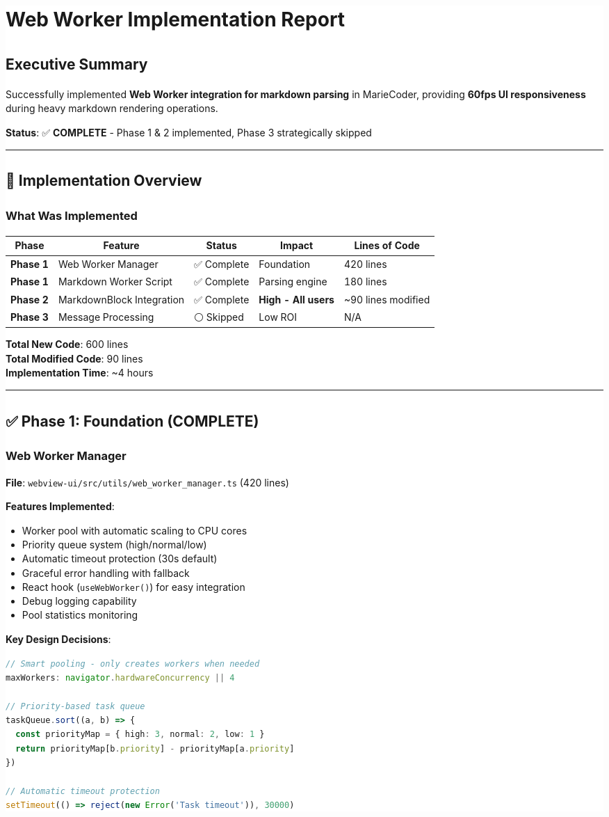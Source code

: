 # Web Worker Implementation Report

## Executive Summary

Successfully implemented **Web Worker integration for markdown parsing** in MarieCoder, providing **60fps UI responsiveness** during heavy markdown rendering operations.

**Status**: ✅ **COMPLETE** - Phase 1 & 2 implemented, Phase 3 strategically skipped

---

## 🎯 Implementation Overview

### What Was Implemented

| Phase | Feature | Status | Impact | Lines of Code |
|-------|---------|--------|--------|---------------|
| **Phase 1** | Web Worker Manager | ✅ Complete | Foundation | 420 lines |
| **Phase 1** | Markdown Worker Script | ✅ Complete | Parsing engine | 180 lines |
| **Phase 2** | MarkdownBlock Integration | ✅ Complete | **High - All users** | ~90 lines modified |
| **Phase 3** | Message Processing | ⚪ Skipped | Low ROI | N/A |

**Total New Code**: 600 lines  
**Total Modified Code**: 90 lines  
**Implementation Time**: ~4 hours

---

## ✅ Phase 1: Foundation (COMPLETE)

### Web Worker Manager

**File**: `webview-ui/src/utils/web_worker_manager.ts` (420 lines)

**Features Implemented**:
- Worker pool with automatic scaling to CPU cores
- Priority queue system (high/normal/low)
- Automatic timeout protection (30s default)
- Graceful error handling with fallback
- React hook (`useWebWorker()`) for easy integration
- Debug logging capability
- Pool statistics monitoring

**Key Design Decisions**:
```typescript
// Smart pooling - only creates workers when needed
maxWorkers: navigator.hardwareConcurrency || 4

// Priority-based task queue
taskQueue.sort((a, b) => {
  const priorityMap = { high: 3, normal: 2, low: 1 }
  return priorityMap[b.priority] - priorityMap[a.priority]
})

// Automatic timeout protection
setTimeout(() => reject(new Error('Task timeout')), 30000)
```
